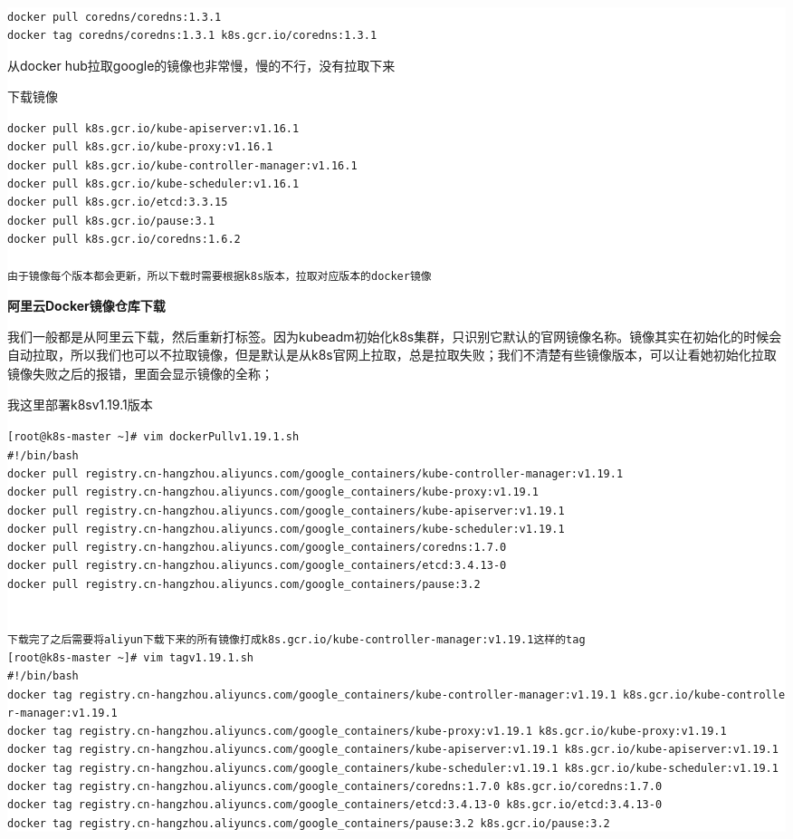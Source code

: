 ```
docker pull coredns/coredns:1.3.1
docker tag coredns/coredns:1.3.1 k8s.gcr.io/coredns:1.3.1
```



从docker hub拉取google的镜像也非常慢，慢的不行，没有拉取下来



下载镜像

```
docker pull k8s.gcr.io/kube-apiserver:v1.16.1
docker pull k8s.gcr.io/kube-proxy:v1.16.1
docker pull k8s.gcr.io/kube-controller-manager:v1.16.1
docker pull k8s.gcr.io/kube-scheduler:v1.16.1
docker pull k8s.gcr.io/etcd:3.3.15
docker pull k8s.gcr.io/pause:3.1
docker pull k8s.gcr.io/coredns:1.6.2

由于镜像每个版本都会更新，所以下载时需要根据k8s版本，拉取对应版本的docker镜像
```



**阿里云Docker镜像仓库下载**

我们一般都是从阿里云下载，然后重新打标签。因为kubeadm初始化k8s集群，只识别它默认的官网镜像名称。镜像其实在初始化的时候会自动拉取，所以我们也可以不拉取镜像，但是默认是从k8s官网上拉取，总是拉取失败；我们不清楚有些镜像版本，可以让看她初始化拉取镜像失败之后的报错，里面会显示镜像的全称；

我这里部署k8sv1.19.1版本

```
[root@k8s-master ~]# vim dockerPullv1.19.1.sh
#!/bin/bash
docker pull registry.cn-hangzhou.aliyuncs.com/google_containers/kube-controller-manager:v1.19.1
docker pull registry.cn-hangzhou.aliyuncs.com/google_containers/kube-proxy:v1.19.1
docker pull registry.cn-hangzhou.aliyuncs.com/google_containers/kube-apiserver:v1.19.1
docker pull registry.cn-hangzhou.aliyuncs.com/google_containers/kube-scheduler:v1.19.1
docker pull registry.cn-hangzhou.aliyuncs.com/google_containers/coredns:1.7.0
docker pull registry.cn-hangzhou.aliyuncs.com/google_containers/etcd:3.4.13-0
docker pull registry.cn-hangzhou.aliyuncs.com/google_containers/pause:3.2


下载完了之后需要将aliyun下载下来的所有镜像打成k8s.gcr.io/kube-controller-manager:v1.19.1这样的tag
[root@k8s-master ~]# vim tagv1.19.1.sh
#!/bin/bash
docker tag registry.cn-hangzhou.aliyuncs.com/google_containers/kube-controller-manager:v1.19.1 k8s.gcr.io/kube-controller-manager:v1.19.1
docker tag registry.cn-hangzhou.aliyuncs.com/google_containers/kube-proxy:v1.19.1 k8s.gcr.io/kube-proxy:v1.19.1
docker tag registry.cn-hangzhou.aliyuncs.com/google_containers/kube-apiserver:v1.19.1 k8s.gcr.io/kube-apiserver:v1.19.1
docker tag registry.cn-hangzhou.aliyuncs.com/google_containers/kube-scheduler:v1.19.1 k8s.gcr.io/kube-scheduler:v1.19.1
docker tag registry.cn-hangzhou.aliyuncs.com/google_containers/coredns:1.7.0 k8s.gcr.io/coredns:1.7.0
docker tag registry.cn-hangzhou.aliyuncs.com/google_containers/etcd:3.4.13-0 k8s.gcr.io/etcd:3.4.13-0
docker tag registry.cn-hangzhou.aliyuncs.com/google_containers/pause:3.2 k8s.gcr.io/pause:3.2
```
